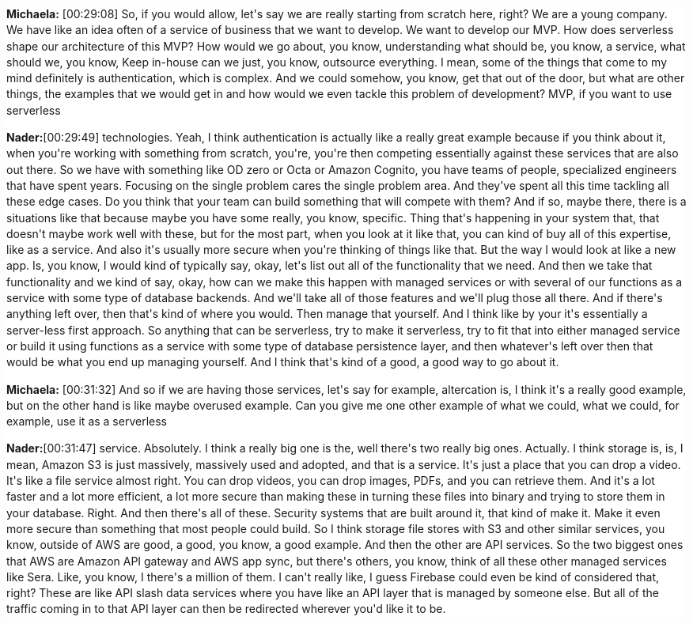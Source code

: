 **Michaela:** [00:29:08] So, if you would allow, let's say we are really 
starting from scratch here, right?
We are a young company. We have like an idea often of a service of business that 
we want to develop. We want to develop our MVP. How does serverless shape our 
architecture of this MVP? How would we go about, you know, understanding what 
should be, you know, a service, what should we, you know, Keep in-house can we 
just, you know, outsource everything.
I mean, some of the things that come to my mind definitely is authentication, 
which is complex. And we could somehow, you know, get that out of the door, but 
what are other things, the examples that we would get in and how would we even 
tackle this problem of development? MVP, if you want to use serverless 

**Nader:**[00:29:49] technologies.
Yeah, I think authentication is actually like a really great example because if 
you think about it, when you're working with something from scratch, you're, 
you're then competing essentially against these services that are also out 
there. So we have with something like OD zero or Octa or Amazon Cognito, you 
have teams of people, specialized engineers that have spent years.
Focusing on the single problem cares the single problem area. And they've spent 
all this time tackling all these edge cases. Do you think that your team can 
build something that will compete with them? And if so, maybe there, there is a 
situations like that because maybe you have some really, you know, specific.
Thing that's happening in your system that, that doesn't maybe work well with 
these, but for the most part, when you look at it like that, you can kind of buy 
all of this expertise, like as a service. And also it's usually more secure when 
you're thinking of things like that. But the way I would look at like a new app.
Is, you know, I would kind of typically say, okay, let's list out all of the 
functionality that we need. And then we take that functionality and we kind of 
say, okay, how can we make this happen with managed services or with several of 
our functions as a service with some type of database backends. And we'll take 
all of those features and we'll plug those all there.
And if there's anything left over, then that's kind of where you would. Then 
manage that yourself. And I think like by your it's essentially a server-less 
first approach. So anything that can be serverless, try to make it serverless, 
try to fit that into either managed service or build it using functions as a 
service with some type of database persistence layer, and then whatever's left 
over then that would be what you end up managing yourself.
And I think that's kind of a good, a good way to go about it. 

**Michaela:** [00:31:32] And so if we are having those services, let's say for 
example, altercation is, I think it's a really good example, but on the other 
hand is like maybe overused example. Can you give me one other example of what 
we could, what we could, for example, use it as a serverless 

**Nader:**[00:31:47] service.
Absolutely. I think a really big one is the, well there's two really big ones. 
Actually. I think storage is, is, I mean, Amazon S3 is just massively, massively 
used and adopted, and that is a service. It's just a place that you can drop a 
video. It's like a file service almost right. You can drop videos, you can drop 
images, PDFs, and you can retrieve them.
And it's a lot faster and a lot more efficient, a lot more secure than making 
these in turning these files into binary and trying to store them in your 
database. Right. And then there's all of these. Security systems that are built 
around it, that kind of make it. Make it even more secure than something that 
most people could build.
So I think storage file stores with S3 and other similar services, you know, 
outside of AWS are good, a good, you know, a good example. And then the other 
are API services. So the two biggest ones that AWS are Amazon API gateway and 
AWS app sync, but there's others, you know, think of all these other managed 
services like Sera.
Like, you know, I there's a million of them. I can't really like, I guess 
Firebase could even be kind of considered that, right? These are like API slash 
data services where you have like an API layer that is managed by someone else. 
But all of the traffic coming in to that API layer can then be redirected 
wherever you'd like it to be.